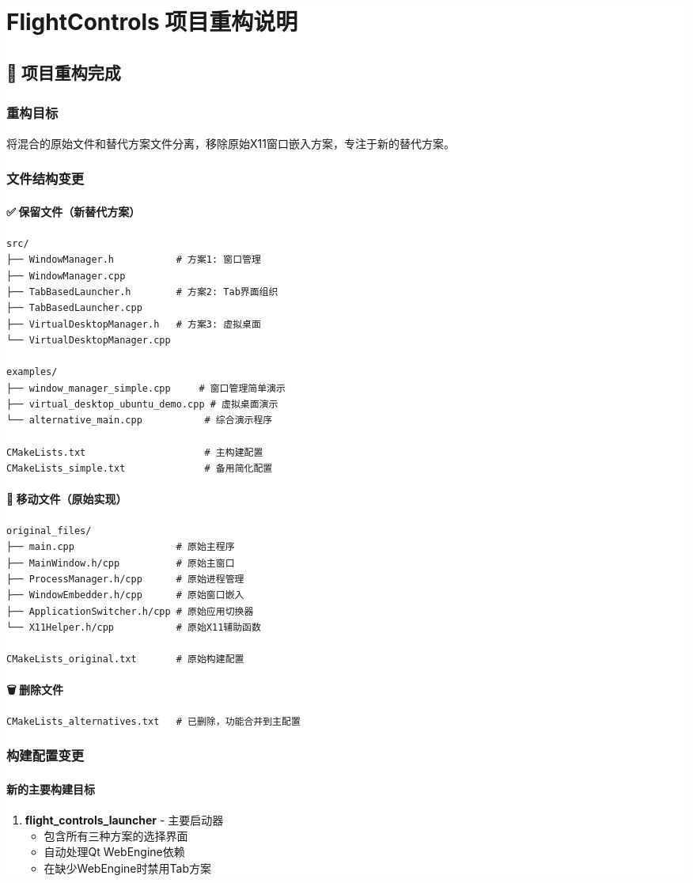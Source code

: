 # FlightControls 项目重构说明

## 🔄 项目重构完成

### 重构目标
将混合的原始文件和替代方案文件分离，移除原始X11窗口嵌入方案，专注于新的替代方案。

### 文件结构变更

#### ✅ 保留文件（新替代方案）
```
src/
├── WindowManager.h           # 方案1: 窗口管理
├── WindowManager.cpp
├── TabBasedLauncher.h        # 方案2: Tab界面组织
├── TabBasedLauncher.cpp
├── VirtualDesktopManager.h   # 方案3: 虚拟桌面
└── VirtualDesktopManager.cpp

examples/
├── window_manager_simple.cpp     # 窗口管理简单演示
├── virtual_desktop_ubuntu_demo.cpp # 虚拟桌面演示
└── alternative_main.cpp           # 综合演示程序

CMakeLists.txt                     # 主构建配置
CMakeLists_simple.txt              # 备用简化配置
```

#### 📁 移动文件（原始实现）
```
original_files/
├── main.cpp                  # 原始主程序
├── MainWindow.h/cpp          # 原始主窗口
├── ProcessManager.h/cpp      # 原始进程管理
├── WindowEmbedder.h/cpp      # 原始窗口嵌入
├── ApplicationSwitcher.h/cpp # 原始应用切换器
└── X11Helper.h/cpp           # 原始X11辅助函数

CMakeLists_original.txt       # 原始构建配置
```

#### 🗑️ 删除文件
```
CMakeLists_alternatives.txt   # 已删除，功能合并到主配置
```

### 构建配置变更

#### 新的主要构建目标
1. **flight_controls_launcher** - 主要启动器
   - 包含所有三种方案的选择界面
   - 自动处理Qt WebEngine依赖
   - 在缺少WebEngine时禁用Tab方案
